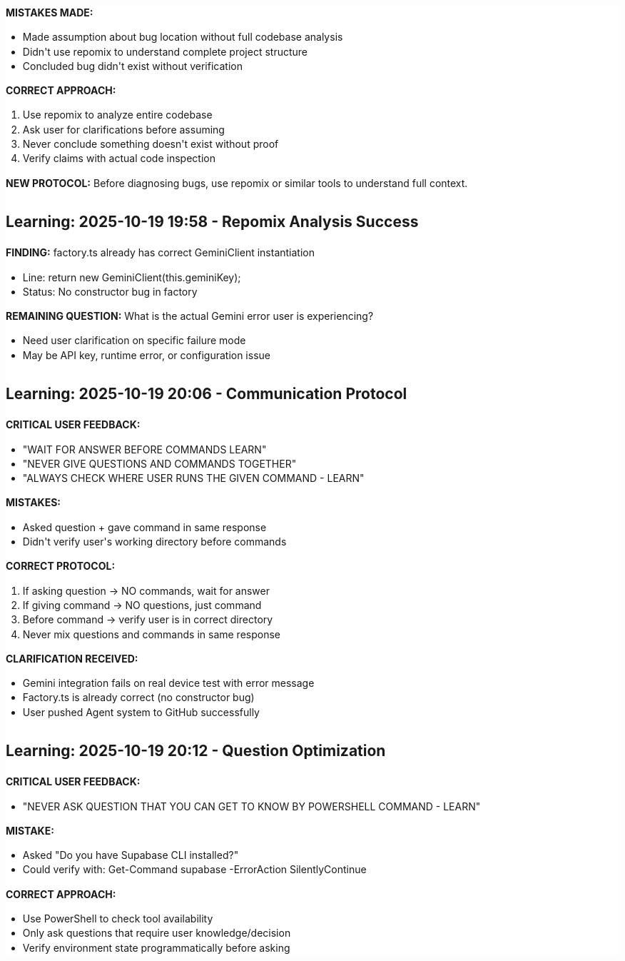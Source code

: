**MISTAKES MADE:**
- Made assumption about bug location without full codebase analysis
- Didn't use repomix to understand complete project structure
- Concluded bug didn't exist without verification

**CORRECT APPROACH:**
1. Use repomix to analyze entire codebase
2. Ask user for clarifications before assuming
3. Never conclude something doesn't exist without proof
4. Verify claims with actual code inspection

**NEW PROTOCOL:** Before diagnosing bugs, use repomix or similar tools to understand full context.

## Learning: 2025-10-19 19:58 - Repomix Analysis Success
**FINDING:** factory.ts already has correct GeminiClient instantiation
- Line: return new GeminiClient(this.geminiKey);
- Status: No constructor bug in factory

**REMAINING QUESTION:** What is the actual Gemini error user is experiencing?
- Need user clarification on specific failure mode
- May be API key, runtime error, or configuration issue

## Learning: 2025-10-19 20:06 - Communication Protocol
**CRITICAL USER FEEDBACK:**
- "WAIT FOR ANSWER BEFORE COMMANDS LEARN"
- "NEVER GIVE QUESTIONS AND COMMANDS TOGETHER"
- "ALWAYS CHECK WHERE USER RUNS THE GIVEN COMMAND - LEARN"

**MISTAKES:**
- Asked question + gave command in same response
- Didn't verify user's working directory before commands

**CORRECT PROTOCOL:**
1. If asking question → NO commands, wait for answer
2. If giving command → NO questions, just command
3. Before command → verify user is in correct directory
4. Never mix questions and commands in same response

**CLARIFICATION RECEIVED:**
- Gemini integration fails on real device test with error message
- Factory.ts is already correct (no constructor bug)
- User pushed Agent system to GitHub successfully

## Learning: 2025-10-19 20:12 - Question Optimization
**CRITICAL USER FEEDBACK:**
- "NEVER ASK QUESTION THAT YOU CAN GET TO KNOW BY POWERSHELL COMMAND - LEARN"

**MISTAKE:**
- Asked "Do you have Supabase CLI installed?" 
- Could verify with: Get-Command supabase -ErrorAction SilentlyContinue

**CORRECT APPROACH:**
- Use PowerShell to check tool availability
- Only ask questions that require user knowledge/decision
- Verify environment state programmatically before asking
